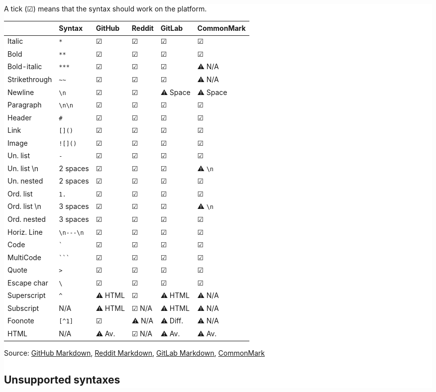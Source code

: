 A tick (☑) means that the syntax should work on the platform.

|              |  Syntax  |   GitHub  | Reddit |  GitLab | CommonMark|
| ------------ |:---------|:----------|:-------|:--------|:----------|
| Italic       | `*`      | ☑        | ☑      | ☑       | ☑        |
| Bold         | `**`     | ☑        | ☑      | ☑       | ☑        |
| Bold-italic  | `***`    | ☑        | ☑      | ☑       | ⚠ N/A    |
| Strikethrough| `~~`     | ☑        | ☑      | ☑       | ⚠ N/A    |
| Newline      | `\n`     | ☑        | ☑      | ⚠ Space | ⚠ Space  |
| Paragraph    | `\n\n`   | ☑        | ☑      | ☑       | ☑        |
| Header       | `#`      | ☑        | ☑      | ☑       | ☑        |
| Link         | `[]()`   | ☑        | ☑      | ☑       | ☑        |
| Image        | `![]()`  | ☑        | ☑      | ☑       | ☑        |
| Un. list     | `-`      | ☑        | ☑      | ☑       | ☑        |
| Un. list \\n | 2 spaces | ☑        | ☑      | ☑       | ⚠ `\n`   |
| Un. nested   | 2 spaces | ☑        | ☑      | ☑       | ☑        |
| Ord. list    | `1.`     | ☑        | ☑      | ☑       | ☑        |
| Ord. list \\n| 3 spaces | ☑        | ☑      | ☑       | ⚠ `\n`   |
| Ord. nested  | 3 spaces | ☑        | ☑      | ☑       | ☑        |
| Horiz. Line  | `\n---\n`| ☑        | ☑      | ☑       | ☑        |
| Code         | `` ` ``  | ☑        | ☑      | ☑       | ☑        |
| MultiCode |```` ``` ````| ☑        | ☑      | ☑       | ☑        |
| Quote        | `>`      | ☑        | ☑      | ☑       | ☑        |
| Escape char  | `\`      | ☑        | ☑      | ☑       | ☑        |
| Superscript  | `^`      | ⚠ HTML   | ☑      | ⚠ HTML  | ⚠ N/A    |
| Subscript    | N/A      | ⚠ HTML   | ☑ N/A  | ⚠ HTML  | ⚠ N/A    |
| Foonote      | `[^1]`   | ☑        | ⚠ N/A  | ⚠ Diff. | ⚠ N/A    |
| HTML         | N/A      | ⚠ Av.    | ☑ N/A  | ⚠ Av.   | ⚠ Av.    |

Source: [GitHub Markdown](https://guides.github.com/features/mastering-markdown/), [Reddit Markdown](https://www.reddit.com/wiki/markdown), [GitLab Markdown](https://docs.gitlab.com/ee/user/markdown.html), [CommonMark](https://spec.commonmark.org/0.29/)


## Unsupported syntaxes


[^1]: First footnote.
[^two]: Second footnote.